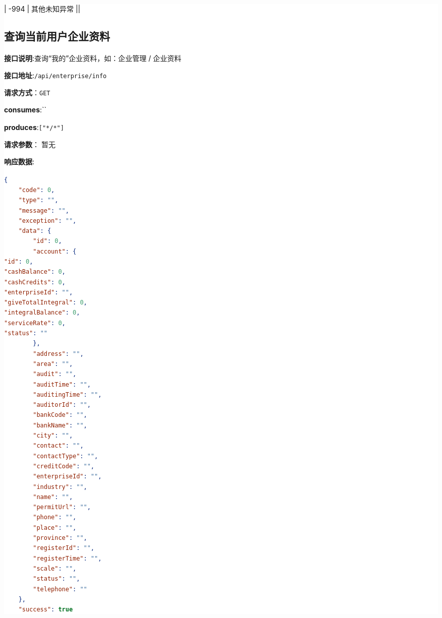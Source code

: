 | -994 | 其他未知异常  ||
## 查询当前用户企业资料

**接口说明**:查询“我的”企业资料，如：企业管理 / 企业资料


**接口地址**:`/api/enterprise/info`


**请求方式**：`GET`


**consumes**:``


**produces**:`["*/*"]`

**请求参数**：
暂无


**响应数据**:


```json
{
    "code": 0,
    "type": "",
    "message": "",
    "exception": "",
    "data": {
        "id": 0,
        "account": {
"id": 0,
"cashBalance": 0,
"cashCredits": 0,
"enterpriseId": "",
"giveTotalIntegral": 0,
"integralBalance": 0,
"serviceRate": 0,
"status": ""
        },
        "address": "",
        "area": "",
        "audit": "",
        "auditTime": "",
        "auditingTime": "",
        "auditorId": "",
        "bankCode": "",
        "bankName": "",
        "city": "",
        "contact": "",
        "contactType": "",
        "creditCode": "",
        "enterpriseId": "",
        "industry": "",
        "name": "",
        "permitUrl": "",
        "phone": "",
        "place": "",
        "province": "",
        "registerId": "",
        "registerTime": "",
        "scale": "",
        "status": "",
        "telephone": ""
    },
    "success": true
```